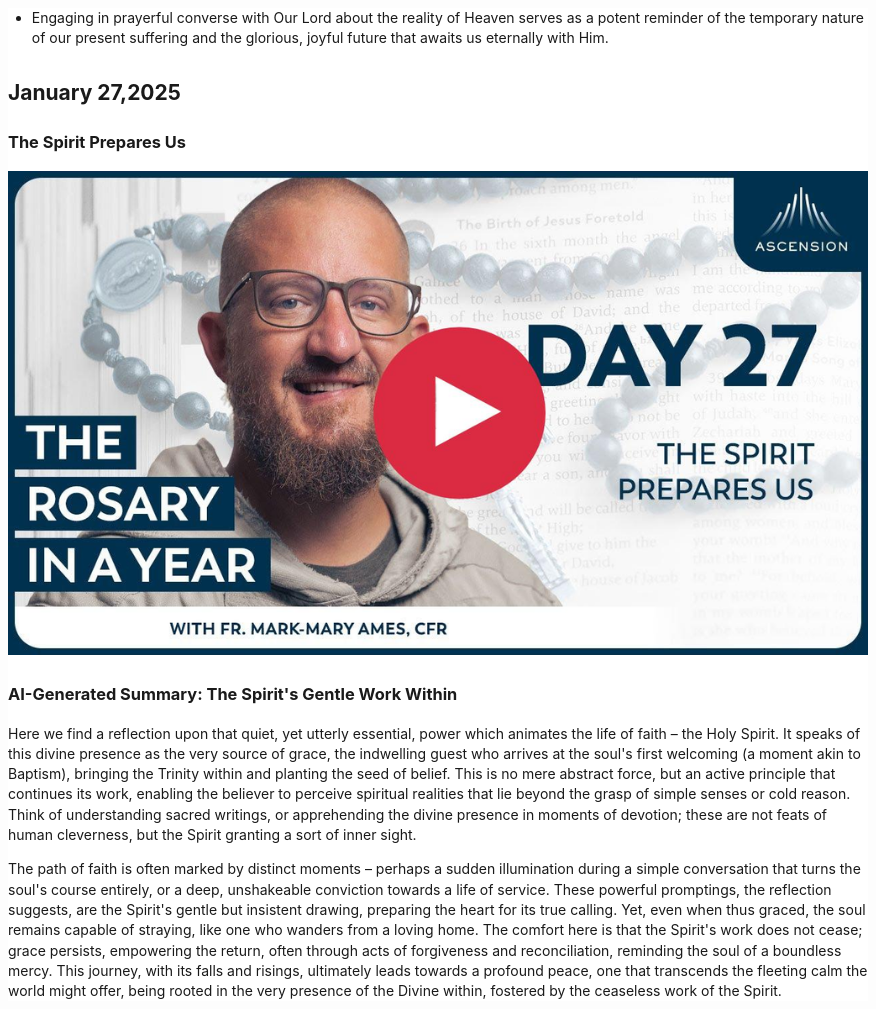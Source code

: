 - Engaging in prayerful converse with Our Lord about the reality of Heaven serves as a potent reminder of the temporary nature of our present suffering and the glorious, joyful future that awaits us eternally with Him.

## January 27,2025

### The Spirit Prepares Us

[![The Spirit Prepares Us](https://raw.githubusercontent.com/linusjf/RIAY/refs/heads/main/January/jpgs/Day027.jpg)](https://youtu.be/sHVJdpXlRyc "The Spirit Prepares Us")

### AI-Generated Summary: The Spirit's Gentle Work Within

Here we find a reflection upon that quiet, yet utterly essential, power which animates the life of faith – the Holy Spirit. It speaks of this divine presence as the very source of grace, the indwelling guest who arrives at the soul's first welcoming (a moment akin to Baptism), bringing the Trinity within and planting the seed of belief. This is no mere abstract force, but an active principle that continues its work, enabling the believer to perceive spiritual realities that lie beyond the grasp of simple senses or cold reason. Think of understanding sacred writings, or apprehending the divine presence in moments of devotion; these are not feats of human cleverness, but the Spirit granting a sort of inner sight.

The path of faith is often marked by distinct moments – perhaps a sudden illumination during a simple conversation that turns the soul's course entirely, or a deep, unshakeable conviction towards a life of service. These powerful promptings, the reflection suggests, are the Spirit's gentle but insistent drawing, preparing the heart for its true calling. Yet, even when thus graced, the soul remains capable of straying, like one who wanders from a loving home. The comfort here is that the Spirit's work does not cease; grace persists, empowering the return, often through acts of forgiveness and reconciliation, reminding the soul of a boundless mercy. This journey, with its falls and risings, ultimately leads towards a profound peace, one that transcends the fleeting calm the world might offer, being rooted in the very presence of the Divine within, fostered by the ceaseless work of the Spirit.
